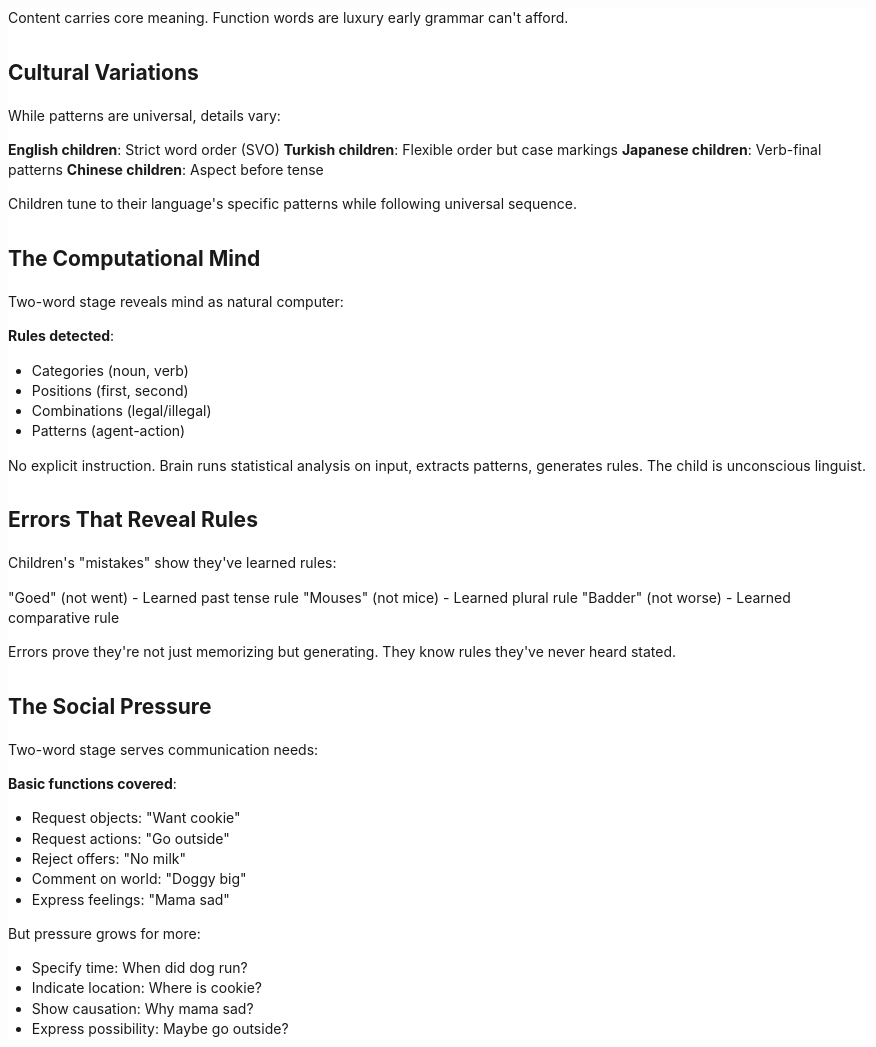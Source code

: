 Content carries core meaning. Function words are luxury early grammar can't afford.

## Cultural Variations

While patterns are universal, details vary:

**English children**: Strict word order (SVO)
**Turkish children**: Flexible order but case markings
**Japanese children**: Verb-final patterns
**Chinese children**: Aspect before tense

Children tune to their language's specific patterns while following universal sequence.

## The Computational Mind

Two-word stage reveals mind as natural computer:

**Rules detected**:
- Categories (noun, verb)
- Positions (first, second)
- Combinations (legal/illegal)
- Patterns (agent-action)

No explicit instruction. Brain runs statistical analysis on input, extracts patterns, generates rules. The child is unconscious linguist.

## Errors That Reveal Rules

Children's "mistakes" show they've learned rules:

"Goed" (not went) - Learned past tense rule
"Mouses" (not mice) - Learned plural rule
"Badder" (not worse) - Learned comparative rule

Errors prove they're not just memorizing but generating. They know rules they've never heard stated.

## The Social Pressure

Two-word stage serves communication needs:

**Basic functions covered**:
- Request objects: "Want cookie"
- Request actions: "Go outside"  
- Reject offers: "No milk"
- Comment on world: "Doggy big"
- Express feelings: "Mama sad"

But pressure grows for more:
- Specify time: When did dog run?
- Indicate location: Where is cookie?
- Show causation: Why mama sad?
- Express possibility: Maybe go outside?

